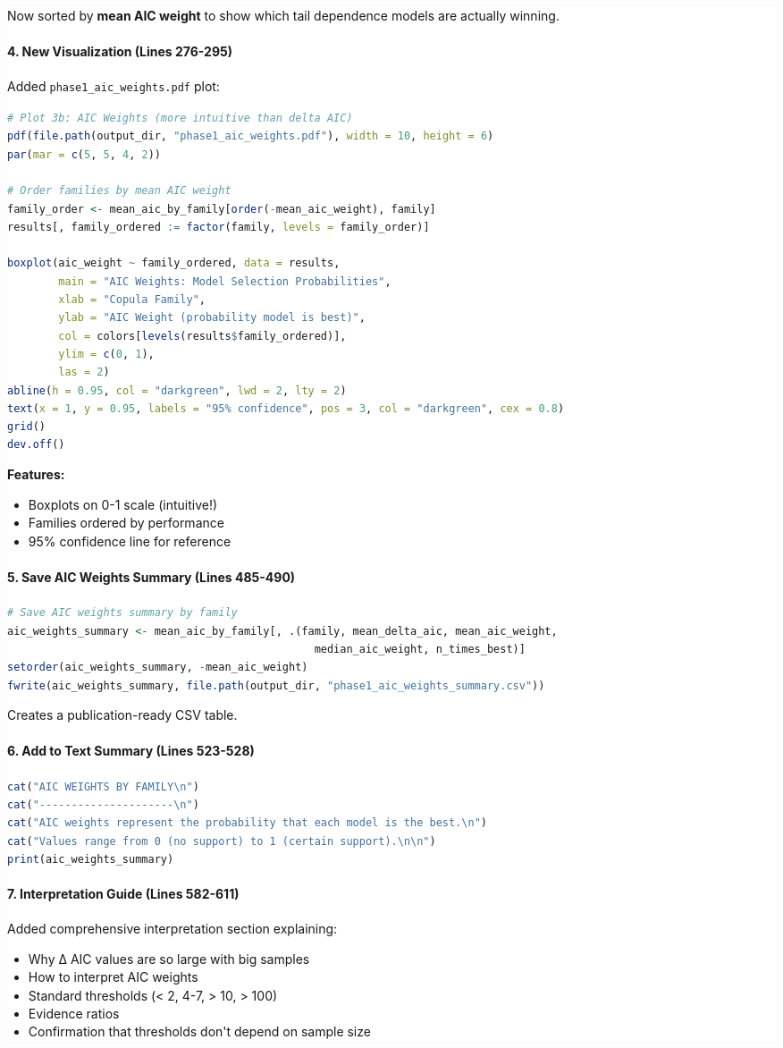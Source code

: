 Now sorted by **mean AIC weight** to show which tail dependence models are actually winning.

#### 4. **New Visualization** (Lines 276-295)
Added `phase1_aic_weights.pdf` plot:
```r
# Plot 3b: AIC Weights (more intuitive than delta AIC)
pdf(file.path(output_dir, "phase1_aic_weights.pdf"), width = 10, height = 6)
par(mar = c(5, 5, 4, 2))

# Order families by mean AIC weight
family_order <- mean_aic_by_family[order(-mean_aic_weight), family]
results[, family_ordered := factor(family, levels = family_order)]

boxplot(aic_weight ~ family_ordered, data = results,
        main = "AIC Weights: Model Selection Probabilities",
        xlab = "Copula Family",
        ylab = "AIC Weight (probability model is best)",
        col = colors[levels(results$family_ordered)],
        ylim = c(0, 1),
        las = 2)
abline(h = 0.95, col = "darkgreen", lwd = 2, lty = 2)
text(x = 1, y = 0.95, labels = "95% confidence", pos = 3, col = "darkgreen", cex = 0.8)
grid()
dev.off()
```

**Features:**
- Boxplots on 0-1 scale (intuitive!)
- Families ordered by performance
- 95% confidence line for reference

#### 5. **Save AIC Weights Summary** (Lines 485-490)
```r
# Save AIC weights summary by family
aic_weights_summary <- mean_aic_by_family[, .(family, mean_delta_aic, mean_aic_weight, 
                                                median_aic_weight, n_times_best)]
setorder(aic_weights_summary, -mean_aic_weight)
fwrite(aic_weights_summary, file.path(output_dir, "phase1_aic_weights_summary.csv"))
```

Creates a publication-ready CSV table.

#### 6. **Add to Text Summary** (Lines 523-528)
```r
cat("AIC WEIGHTS BY FAMILY\n")
cat("---------------------\n")
cat("AIC weights represent the probability that each model is the best.\n")
cat("Values range from 0 (no support) to 1 (certain support).\n\n")
print(aic_weights_summary)
```

#### 7. **Interpretation Guide** (Lines 582-611)
Added comprehensive interpretation section explaining:
- Why Δ AIC values are so large with big samples
- How to interpret AIC weights
- Standard thresholds (< 2, 4-7, > 10, > 100)
- Evidence ratios
- Confirmation that thresholds don't depend on sample size

